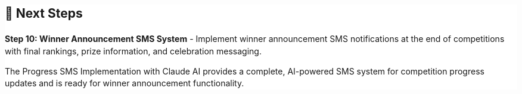 ## 🚀 Next Steps

**Step 10: Winner Announcement SMS System** - Implement winner announcement SMS notifications at the end of competitions with final rankings, prize information, and celebration messaging.

The Progress SMS Implementation with Claude AI provides a complete, AI-powered SMS system for competition progress updates and is ready for winner announcement functionality. 